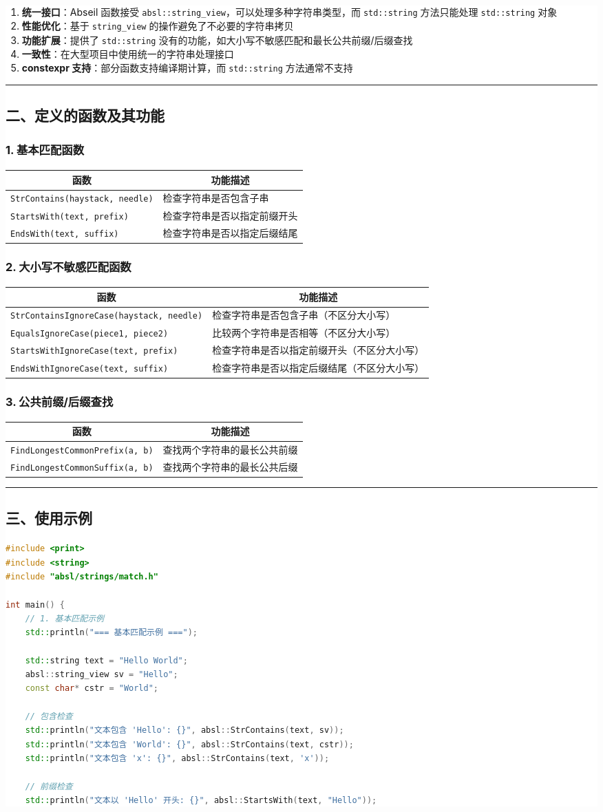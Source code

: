 1. **统一接口**：Abseil 函数接受 `absl::string_view`，可以处理多种字符串类型，而 `std::string` 方法只能处理 `std::string` 对象
2. **性能优化**：基于 `string_view` 的操作避免了不必要的字符串拷贝
3. **功能扩展**：提供了 `std::string` 没有的功能，如大小写不敏感匹配和最长公共前缀/后缀查找
4. **一致性**：在大型项目中使用统一的字符串处理接口
5. **constexpr 支持**：部分函数支持编译期计算，而 `std::string` 方法通常不支持

---

## 二、定义的函数及其功能

### 1. 基本匹配函数

| 函数                            | 功能描述                     |
| ------------------------------- | ---------------------------- |
| `StrContains(haystack, needle)` | 检查字符串是否包含子串       |
| `StartsWith(text, prefix)`      | 检查字符串是否以指定前缀开头 |
| `EndsWith(text, suffix)`        | 检查字符串是否以指定后缀结尾 |

### 2. 大小写不敏感匹配函数

| 函数                                      | 功能描述                                     |
| ----------------------------------------- | -------------------------------------------- |
| `StrContainsIgnoreCase(haystack, needle)` | 检查字符串是否包含子串（不区分大小写）       |
| `EqualsIgnoreCase(piece1, piece2)`        | 比较两个字符串是否相等（不区分大小写）       |
| `StartsWithIgnoreCase(text, prefix)`      | 检查字符串是否以指定前缀开头（不区分大小写） |
| `EndsWithIgnoreCase(text, suffix)`        | 检查字符串是否以指定后缀结尾（不区分大小写） |

### 3. 公共前缀/后缀查找

| 函数                            | 功能描述                     |
| ------------------------------- | ---------------------------- |
| `FindLongestCommonPrefix(a, b)` | 查找两个字符串的最长公共前缀 |
| `FindLongestCommonSuffix(a, b)` | 查找两个字符串的最长公共后缀 |

---

## 三、使用示例

```cpp
#include <print>
#include <string>
#include "absl/strings/match.h"

int main() {
    // 1. 基本匹配示例
    std::println("=== 基本匹配示例 ===");
    
    std::string text = "Hello World";
    absl::string_view sv = "Hello";
    const char* cstr = "World";
    
    // 包含检查
    std::println("文本包含 'Hello': {}", absl::StrContains(text, sv));
    std::println("文本包含 'World': {}", absl::StrContains(text, cstr));
    std::println("文本包含 'x': {}", absl::StrContains(text, 'x'));
    
    // 前缀检查
    std::println("文本以 'Hello' 开头: {}", absl::StartsWith(text, "Hello"));
```